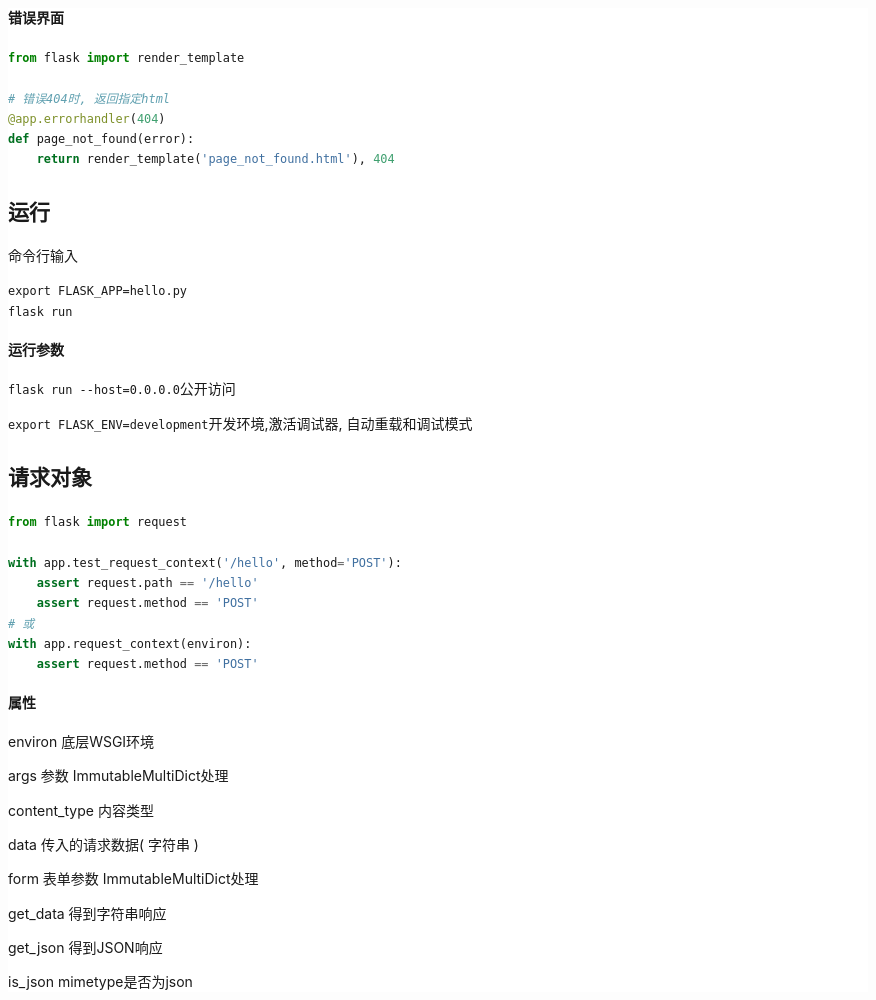 #### 错误界面

```Python
from flask import render_template

# 错误404时, 返回指定html
@app.errorhandler(404)
def page_not_found(error):
    return render_template('page_not_found.html'), 404
```

## 运行

命令行输入

```cmd
export FLASK_APP=hello.py
flask run
```

#### 运行参数

`flask run --host=0.0.0.0`公开访问

`export FLASK_ENV=development`开发环境,激活调试器, 自动重载和调试模式

## 请求对象

```Python
from flask import request

with app.test_request_context('/hello', method='POST'):
    assert request.path == '/hello'
    assert request.method == 'POST'
# 或
with app.request_context(environ):
    assert request.method == 'POST'
```

#### 属性

environ	底层WSGI环境

args	参数	ImmutableMultiDict处理

content_type	内容类型

data	传入的请求数据( 字符串 )

form	表单参数	ImmutableMultiDict处理

get_data	得到字符串响应

get_json	得到JSON响应

is_json	mimetype是否为json
